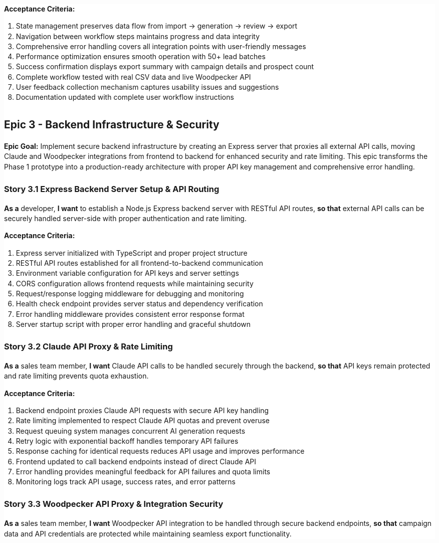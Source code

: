 **Acceptance Criteria:**
1. State management preserves data flow from import → generation → review → export
2. Navigation between workflow steps maintains progress and data integrity
3. Comprehensive error handling covers all integration points with user-friendly messages
4. Performance optimization ensures smooth operation with 50+ lead batches
5. Success confirmation displays export summary with campaign details and prospect count
6. Complete workflow tested with real CSV data and live Woodpecker API
7. User feedback collection mechanism captures usability issues and suggestions
8. Documentation updated with complete user workflow instructions

## Epic 3 - Backend Infrastructure & Security

**Epic Goal:** Implement secure backend infrastructure by creating an Express server that proxies all external API calls, moving Claude and Woodpecker integrations from frontend to backend for enhanced security and rate limiting. This epic transforms the Phase 1 prototype into a production-ready architecture with proper API key management and comprehensive error handling.

### Story 3.1 Express Backend Server Setup & API Routing
**As a** developer,
**I want** to establish a Node.js Express backend server with RESTful API routes,
**so that** external API calls can be securely handled server-side with proper authentication and rate limiting.

**Acceptance Criteria:**
1. Express server initialized with TypeScript and proper project structure
2. RESTful API routes established for all frontend-to-backend communication
3. Environment variable configuration for API keys and server settings
4. CORS configuration allows frontend requests while maintaining security
5. Request/response logging middleware for debugging and monitoring
6. Health check endpoint provides server status and dependency verification
7. Error handling middleware provides consistent error response format
8. Server startup script with proper error handling and graceful shutdown

### Story 3.2 Claude API Proxy & Rate Limiting
**As a** sales team member,
**I want** Claude API calls to be handled securely through the backend,
**so that** API keys remain protected and rate limiting prevents quota exhaustion.

**Acceptance Criteria:**
1. Backend endpoint proxies Claude API requests with secure API key handling
2. Rate limiting implemented to respect Claude API quotas and prevent overuse
3. Request queuing system manages concurrent AI generation requests
4. Retry logic with exponential backoff handles temporary API failures
5. Response caching for identical requests reduces API usage and improves performance
6. Frontend updated to call backend endpoints instead of direct Claude API
7. Error handling provides meaningful feedback for API failures and quota limits
8. Monitoring logs track API usage, success rates, and error patterns

### Story 3.3 Woodpecker API Proxy & Integration Security
**As a** sales team member,
**I want** Woodpecker API integration to be handled through secure backend endpoints,
**so that** campaign data and API credentials are protected while maintaining seamless export functionality.
